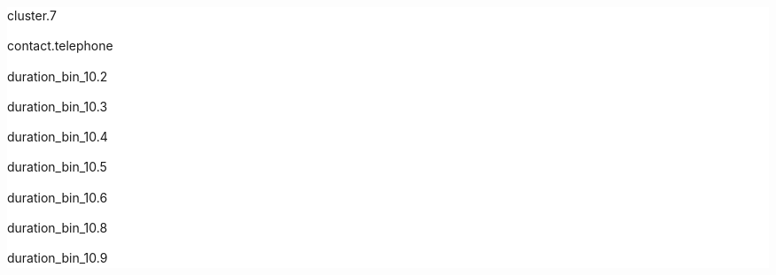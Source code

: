 </td>

<td style="text-align:left;">

cluster.7

</td>

<td style="text-align:left;">

contact.telephone

</td>

<td style="text-align:left;">

duration\_bin\_10.2

</td>

</tr>

<tr>

<td style="text-align:left;">

duration\_bin\_10.3

</td>

<td style="text-align:left;">

duration\_bin\_10.4

</td>

<td style="text-align:left;">

duration\_bin\_10.5

</td>

<td style="text-align:left;">

duration\_bin\_10.6

</td>

<td style="text-align:left;">

duration\_bin\_10.8

</td>

</tr>

<tr>

<td style="text-align:left;">

duration\_bin\_10.9

</td>

<td style="text-align:left;">
